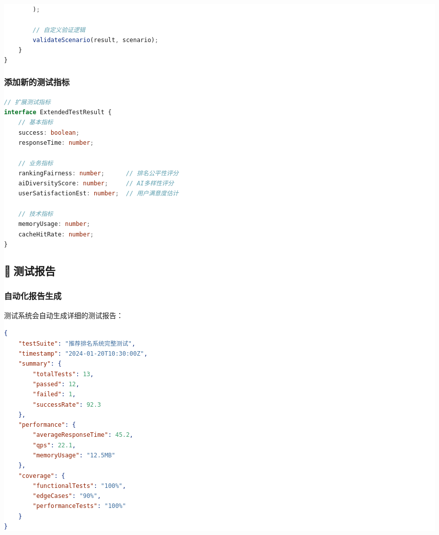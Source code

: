 ```typescript
        );
        
        // 自定义验证逻辑
        validateScenario(result, scenario);
    }
}
```

### 添加新的测试指标

```typescript
// 扩展测试指标
interface ExtendedTestResult {
    // 基本指标
    success: boolean;
    responseTime: number;
    
    // 业务指标  
    rankingFairness: number;      // 排名公平性评分
    aiDiversityScore: number;     // AI多样性评分
    userSatisfactionEst: number;  // 用户满意度估计
    
    // 技术指标
    memoryUsage: number;
    cacheHitRate: number;
}
```

## 📝 测试报告

### 自动化报告生成

测试系统会自动生成详细的测试报告：

```json
{
    "testSuite": "推荐排名系统完整测试",
    "timestamp": "2024-01-20T10:30:00Z",
    "summary": {
        "totalTests": 13,
        "passed": 12,
        "failed": 1,
        "successRate": 92.3
    },
    "performance": {
        "averageResponseTime": 45.2,
        "qps": 22.1,
        "memoryUsage": "12.5MB"
    },
    "coverage": {
        "functionalTests": "100%",
        "edgeCases": "90%",
        "performanceTests": "100%"
    }
}
```
